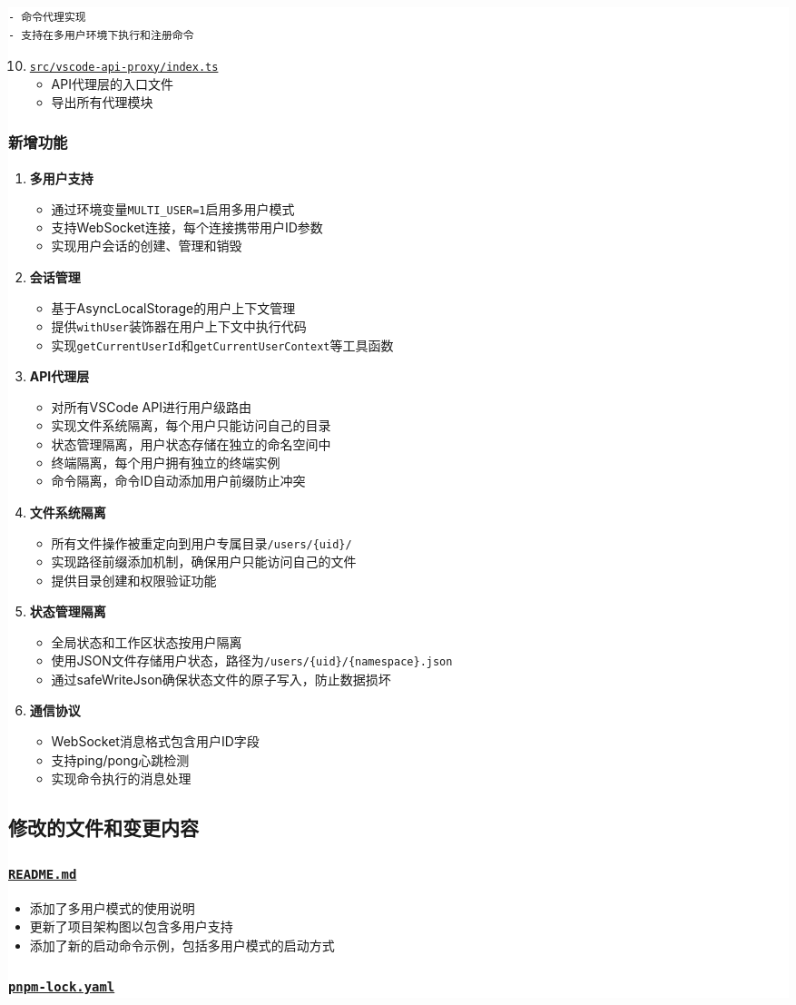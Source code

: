     - 命令代理实现
    - 支持在多用户环境下执行和注册命令

10. [`src/vscode-api-proxy/index.ts`](src/vscode-api-proxy/index.ts:1)
    - API代理层的入口文件
    - 导出所有代理模块

### 新增功能

1. **多用户支持**

    - 通过环境变量`MULTI_USER=1`启用多用户模式
    - 支持WebSocket连接，每个连接携带用户ID参数
    - 实现用户会话的创建、管理和销毁

2. **会话管理**

    - 基于AsyncLocalStorage的用户上下文管理
    - 提供`withUser`装饰器在用户上下文中执行代码
    - 实现`getCurrentUserId`和`getCurrentUserContext`等工具函数

3. **API代理层**

    - 对所有VSCode API进行用户级路由
    - 实现文件系统隔离，每个用户只能访问自己的目录
    - 状态管理隔离，用户状态存储在独立的命名空间中
    - 终端隔离，每个用户拥有独立的终端实例
    - 命令隔离，命令ID自动添加用户前缀防止冲突

4. **文件系统隔离**

    - 所有文件操作被重定向到用户专属目录`/users/{uid}/`
    - 实现路径前缀添加机制，确保用户只能访问自己的文件
    - 提供目录创建和权限验证功能

5. **状态管理隔离**

    - 全局状态和工作区状态按用户隔离
    - 使用JSON文件存储用户状态，路径为`/users/{uid}/{namespace}.json`
    - 通过safeWriteJson确保状态文件的原子写入，防止数据损坏

6. **通信协议**
    - WebSocket消息格式包含用户ID字段
    - 支持ping/pong心跳检测
    - 实现命令执行的消息处理

## 修改的文件和变更内容

### [`README.md`](README.md:1)

- 添加了多用户模式的使用说明
- 更新了项目架构图以包含多用户支持
- 添加了新的启动命令示例，包括多用户模式的启动方式

### [`pnpm-lock.yaml`](pnpm-lock.yaml:1)
